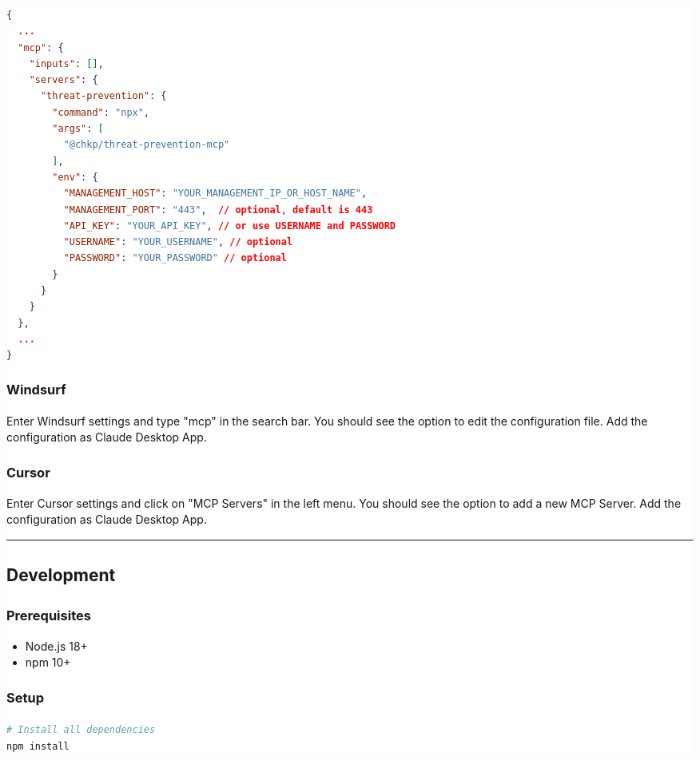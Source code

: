```json
{
  ...
  "mcp": {
    "inputs": [],
    "servers": {
      "threat-prevention": {
        "command": "npx",
        "args": [
          "@chkp/threat-prevention-mcp"
        ],
        "env": {
          "MANAGEMENT_HOST": "YOUR_MANAGEMENT_IP_OR_HOST_NAME",
          "MANAGEMENT_PORT": "443",  // optional, default is 443
          "API_KEY": "YOUR_API_KEY", // or use USERNAME and PASSWORD
          "USERNAME": "YOUR_USERNAME", // optional
          "PASSWORD": "YOUR_PASSWORD" // optional
        }
      }
    }
  },
  ...
}
```

### Windsurf

Enter Windsurf settings and type "mcp" in the search bar.
You should see the option to edit the configuration file.
Add the configuration as Claude Desktop App.

### Cursor

Enter Cursor settings and click on "MCP Servers" in the left menu.
You should see the option to add a new MCP Server.
Add the configuration as Claude Desktop App.
  
---

## Development

### Prerequisites

- Node.js 18+  
- npm 10+  

### Setup

```bash
# Install all dependencies
npm install
```
